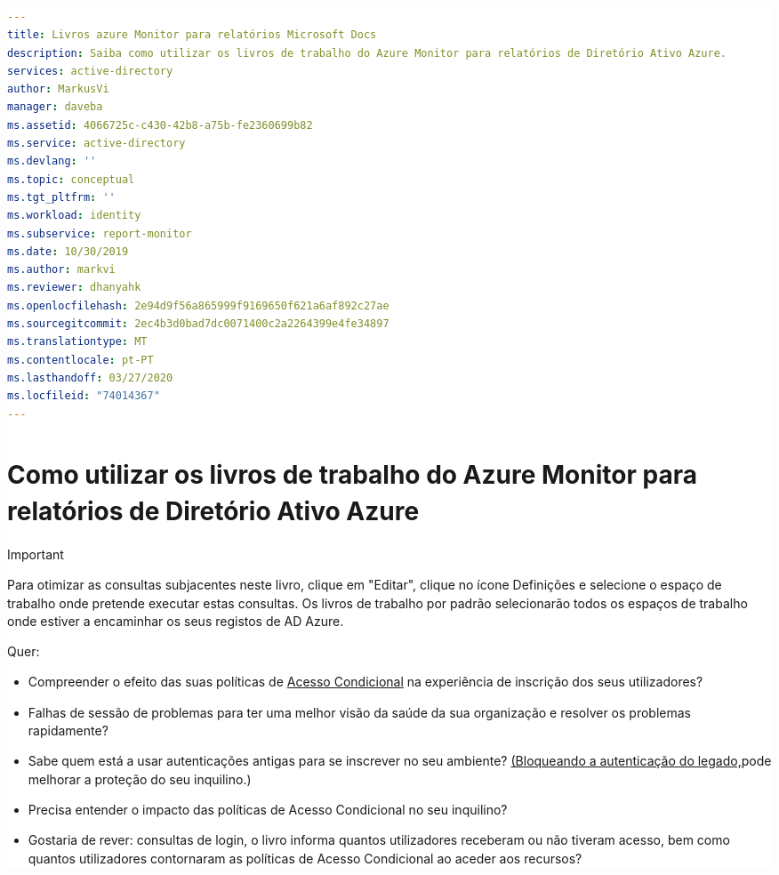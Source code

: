 ```yaml
---
title: Livros azure Monitor para relatórios Microsoft Docs
description: Saiba como utilizar os livros de trabalho do Azure Monitor para relatórios de Diretório Ativo Azure.
services: active-directory
author: MarkusVi
manager: daveba
ms.assetid: 4066725c-c430-42b8-a75b-fe2360699b82
ms.service: active-directory
ms.devlang: ''
ms.topic: conceptual
ms.tgt_pltfrm: ''
ms.workload: identity
ms.subservice: report-monitor
ms.date: 10/30/2019
ms.author: markvi
ms.reviewer: dhanyahk
ms.openlocfilehash: 2e94d9f56a865999f9169650f621a6af892c27ae
ms.sourcegitcommit: 2ec4b3d0bad7dc0071400c2a2264399e4fe34897
ms.translationtype: MT
ms.contentlocale: pt-PT
ms.lasthandoff: 03/27/2020
ms.locfileid: "74014367"
---
```

# <a name="how-to-use-azure-monitor-workbooks-for-azure-active-directory-reports"></a>Como utilizar os livros de trabalho do Azure Monitor para relatórios de Diretório Ativo Azure

> [!IMPORTANT]
> Para otimizar as consultas subjacentes neste livro, clique em "Editar", clique no ícone Definições e selecione o espaço de trabalho onde pretende executar estas consultas. Os livros de trabalho por padrão selecionarão todos os espaços de trabalho onde estiver a encaminhar os seus registos de AD Azure. 

Quer:

- Compreender o efeito das suas políticas de [Acesso Condicional](../conditional-access/overview.md) na experiência de inscrição dos seus utilizadores?

- Falhas de sessão de problemas para ter uma melhor visão da saúde da sua organização e resolver os problemas rapidamente?

- Sabe quem está a usar autenticações antigas para se inscrever no seu ambiente? [(Bloqueando a autenticação do legado,](../conditional-access/block-legacy-authentication.md)pode melhorar a proteção do seu inquilino.)

- Precisa entender o impacto das políticas de Acesso Condicional no seu inquilino?

- Gostaria de rever: consultas de login, o livro informa quantos utilizadores receberam ou não tiveram acesso, bem como quantos utilizadores contornaram as políticas de Acesso Condicional ao aceder aos recursos?
